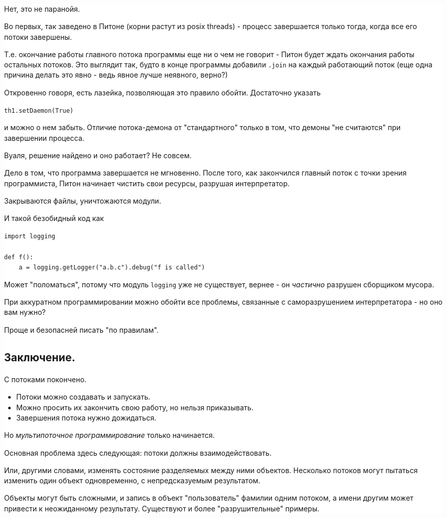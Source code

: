 Нет, это не паранойя.

Во первых, так заведено в Питоне (корни растут из posix threads) -
процесс завершается только тогда, когда все его потоки завершены.

Т.е. окончание работы главного потока программы еще ни о чем не говорит - Питон
будет ждать окончания работы остальных потоков.
Это выглядит так, будто в конце программы добавили `.join` на каждый работающий
поток (еще одна причина делать это явно - ведь явное лучше неявного, верно?)

Откровенно говоря, есть лазейка, позволяющая это правило обойти.
Достаточно указать

    th1.setDaemon(True)

и можно о нем забыть. Отличие потока-демона от "стандартного" только в том,
что демоны "не считаются" при завершении процесса.

Вуаля, решение найдено и оно работает? Не совсем.

Дело в том, что программа завершается не мгновенно.
После того, как закончился главный поток с точки зрения программиста,
Питон начинает чистить свои ресурсы, разрушая интерпретатор.

Закрываются файлы, уничтожаются модули.

И такой безобидный код как


    import logging

    def f():
        a = logging.getLogger("a.b.c").debug("f is called")

Может "поломаться", потому что модуль `logging` уже не существует,
вернее - он _частично_ разрушен сборщиком мусора.

При аккуратном программировании можно обойти все проблемы, связанные
с саморазрушением интерпретатора - но оно вам нужно?

Проще и безопасней писать "по правилам".


Заключение.
-----------

С потоками покончено.

- Потоки можно создавать и запускать.
- Можно просить их закончить свою работу, но нельзя приказывать.
- Завершения потока нужно дожидаться.

Но _мультипоточное программирование_ только начинается.

Основная проблема здесь следующая: потоки должны взаимодействовать.

Или, другими словами, изменять состояние разделяемых между ними объектов.
Несколько потоков могут пытаться изменить один объект одновременно,
с непредсказуемым результатом.

Объекты могут быть сложными, и запись в объект "пользователь" фамилии одним
потоком, а имени другим может привести к неожиданному результату.
Существуют и более "разрушительные" примеры.

